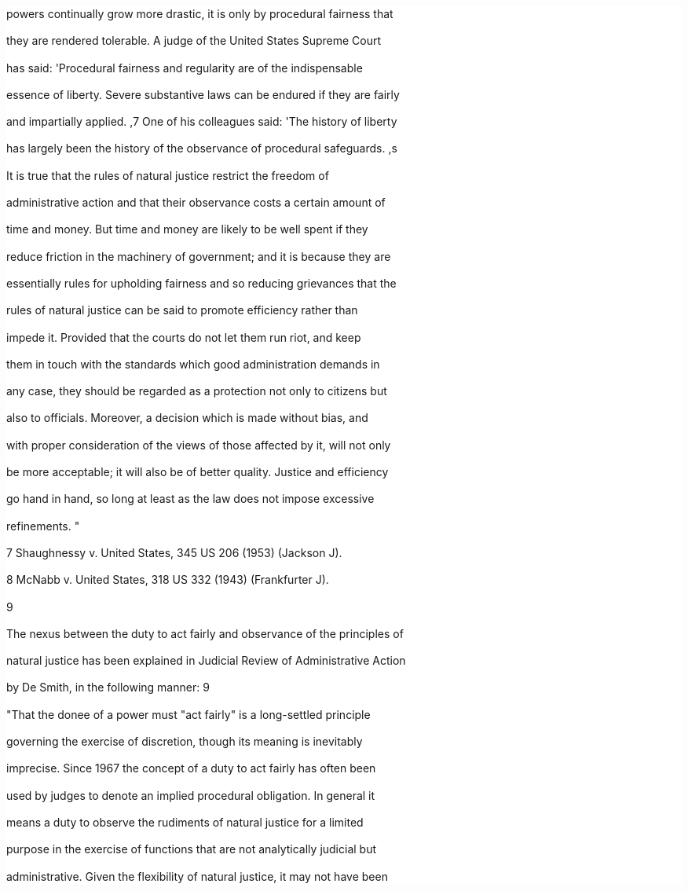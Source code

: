 powers continually grow more drastic, it is only by procedural fairness that

they are rendered tolerable. A judge of the United States Supreme Court

has said: 'Procedural fairness and regularity are of the indispensable

essence of liberty. Severe substantive laws can be endured if they are fairly

and impartially applied. ,7 One of his colleagues said: 'The history of liberty

has largely been the history of the observance of procedural safeguards. ,s

It is true that the rules of natural justice restrict the freedom of

administrative action and that their observance costs a certain amount of

time and money. But time and money are likely to be well spent if they

reduce friction in the machinery of government; and it is because they are

essentially rules for upholding fairness and so reducing grievances that the

rules of natural justice can be said to promote efficiency rather than

impede it. Provided that the courts do not let them run riot, and keep

them in touch with the standards which good administration demands in

any case, they should be regarded as a protection not only to citizens but

also to officials. Moreover, a decision which is made without bias, and

with proper consideration of the views of those affected by it, will not only

be more acceptable; it will also be of better quality. Justice and efficiency

go hand in hand, so long at least as the law does not impose excessive

refinements. "

7 Shaughnessy v. United States, 345 US 206 (1953) (Jackson J).

8 McNabb v. United States, 318 US 332 (1943) (Frankfurter J).

9

The nexus between the duty to act fairly and observance of the principles of

natural justice has been explained in Judicial Review of Administrative Action

by De Smith, in the following manner: 9

"That the donee of a power must "act fairly" is a long-settled principle

governing the exercise of discretion, though its meaning is inevitably

imprecise. Since 1967 the concept of a duty to act fairly has often been

used by judges to denote an implied procedural obligation. In general it

means a duty to observe the rudiments of natural justice for a limited

purpose in the exercise of functions that are not analytically judicial but

administrative. Given the flexibility of natural justice, it may not have been
